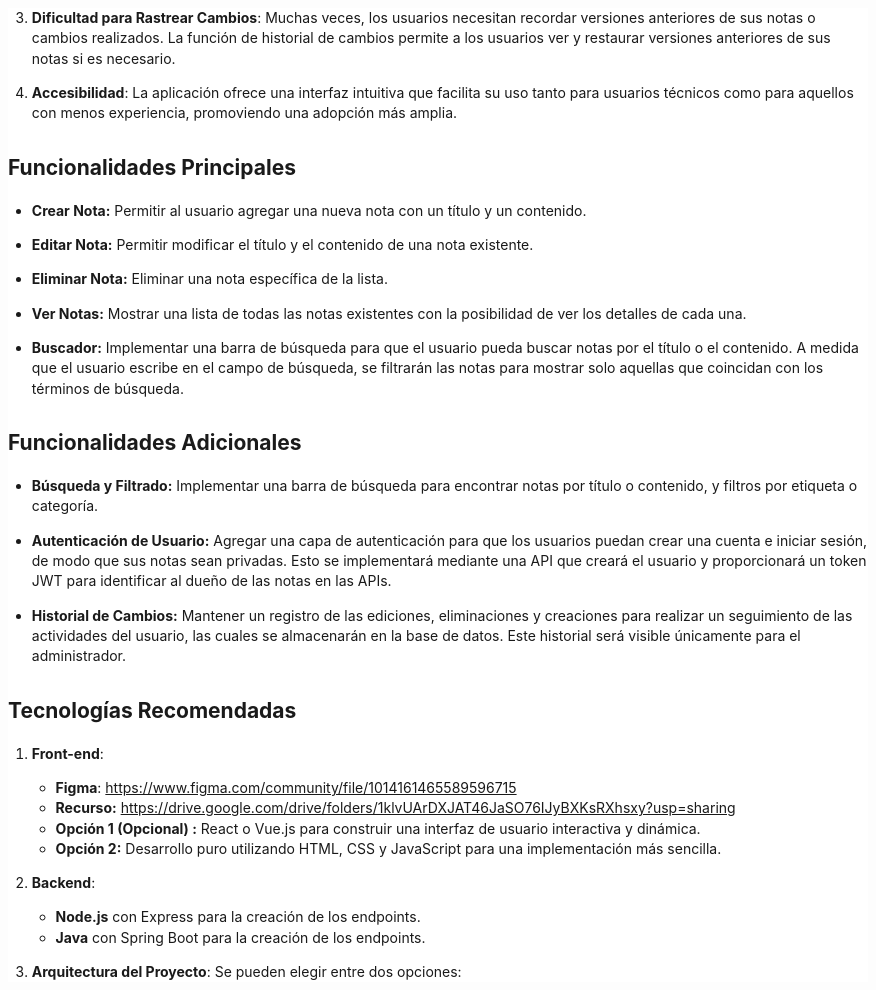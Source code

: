 3. **Dificultad para Rastrear Cambios**: Muchas veces, los usuarios necesitan recordar versiones anteriores de sus notas o cambios realizados. La función de historial de cambios permite a los usuarios ver y restaurar versiones anteriores de sus notas si es necesario.

4. **Accesibilidad**: La aplicación ofrece una interfaz intuitiva que facilita su uso tanto para usuarios técnicos como para aquellos con menos experiencia, promoviendo una adopción más amplia.

   

## Funcionalidades Principales

- **Crear Nota:** Permitir al usuario agregar una nueva nota con un título y un contenido.

- **Editar Nota:** Permitir modificar el título y el contenido de una nota existente.

- **Eliminar Nota:** Eliminar una nota específica de la lista.

- **Ver Notas:** Mostrar una lista de todas las notas existentes con la posibilidad de ver los detalles de cada una.

- **Buscador:** Implementar una barra de búsqueda para que el usuario pueda buscar notas por el título o el contenido. A medida que el usuario escribe en el campo de búsqueda, se filtrarán las notas para mostrar solo aquellas que coincidan con los términos de búsqueda.

  

## Funcionalidades Adicionales

- **Búsqueda y Filtrado:** Implementar una barra de búsqueda para encontrar notas por título o contenido, y filtros por etiqueta o categoría.

- **Autenticación de Usuario:** Agregar una capa de autenticación para que los usuarios puedan crear una cuenta e iniciar sesión, de modo que sus notas sean privadas. Esto se implementará mediante una API que creará el usuario y proporcionará un token JWT para identificar al dueño de las notas en las APIs.

- **Historial de Cambios:** Mantener un registro de las ediciones, eliminaciones y creaciones para realizar un seguimiento de las actividades del usuario, las cuales se almacenarán en la base de datos. Este historial será visible únicamente para el administrador.

  

## Tecnologías Recomendadas

1. **Front-end**: 

   - **Figma**: https://www.figma.com/community/file/1014161465589596715
   - **Recurso:** https://drive.google.com/drive/folders/1klvUArDXJAT46JaSO76IJyBXKsRXhsxy?usp=sharing
   - **Opción 1 (Opcional) :** React o Vue.js para construir una interfaz de usuario interactiva y dinámica.
   - **Opción 2:** Desarrollo puro utilizando HTML, CSS y JavaScript para una implementación más sencilla.

2. **Backend**:

   - **Node.js** con Express para la creación de los endpoints.
   - **Java** con Spring Boot  para la creación de los endpoints. 
3. **Arquitectura del Proyecto**: Se pueden elegir entre dos opciones:
